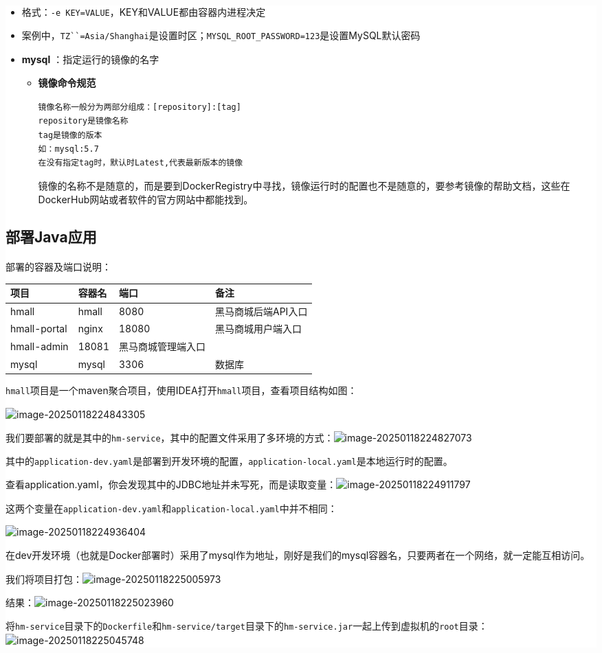   - 格式：`-e KEY=VALUE`，KEY和VALUE都由容器内进程决定
  - 案例中，`TZ``=Asia/Shanghai`是设置时区；`MYSQL_ROOT_PASSWORD=123`是设置MySQL默认密码

- **mysql**  ：指定运行的镜像的名字

  - **镜像命令规范**

    ```
    镜像名称一般分为两部分组成：[repository]:[tag]
    repository是镜像名称
    tag是镜像的版本
    如：mysql:5.7
    在没有指定tag时，默认时Latest,代表最新版本的镜像
    ```

    镜像的名称不是随意的，而是要到DockerRegistry中寻找，镜像运行时的配置也不是随意的，要参考镜像的帮助文档，这些在DockerHub网站或者软件的官方网站中都能找到。

## 部署Java应用

部署的容器及端口说明：

| **项目**     | **容器名** | **端口**           | **备注**            |
| :----------- | :--------- | :----------------- | :------------------ |
| hmall        | hmall      | 8080               | 黑马商城后端API入口 |
| hmall-portal | nginx      | 18080              | 黑马商城用户端入口  |
| hmall-admin  | 18081      | 黑马商城管理端入口 |                     |
| mysql        | mysql      | 3306               | 数据库              |

`hmall`项目是一个maven聚合项目，使用IDEA打开`hmall`项目，查看项目结构如图：

![image-20250118224843305](D:\学习资料\实验室培训\运维\image\image-20250118224843305.png)

我们要部署的就是其中的`hm-service`，其中的配置文件采用了多环境的方式：![image-20250118224827073](D:\学习资料\实验室培训\运维\image\image-20250118224827073.png)

其中的`application-dev.yaml`是部署到开发环境的配置，`application-local.yaml`是本地运行时的配置。

查看application.yaml，你会发现其中的JDBC地址并未写死，而是读取变量：![image-20250118224911797](D:\学习资料\实验室培训\运维\image\image-20250118224911797.png)



这两个变量在`application-dev.yaml`和`application-local.yaml`中并不相同：

![image-20250118224936404](D:\学习资料\实验室培训\运维\image\image-20250118224936404.png)

在dev开发环境（也就是Docker部署时）采用了mysql作为地址，刚好是我们的mysql容器名，只要两者在一个网络，就一定能互相访问。

我们将项目打包：![image-20250118225005973](D:\学习资料\实验室培训\运维\image\image-20250118225005973.png)

结果：![image-20250118225023960](D:\学习资料\实验室培训\运维\image\image-20250118225023960.png)



将`hm-service`目录下的`Dockerfile`和`hm-service/target`目录下的`hm-service.jar`一起上传到虚拟机的`root`目录：![image-20250118225045748](D:\学习资料\实验室培训\运维\image\image-20250118225045748.png)
